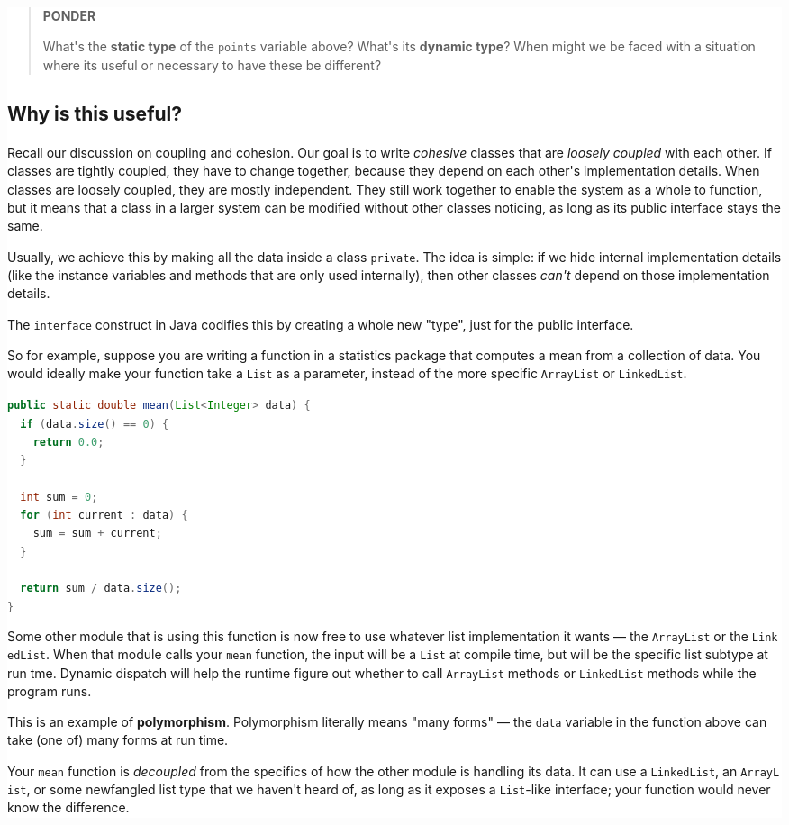 > **PONDER**
>
> What's the **static type** of the `points` variable above? What's its **dynamic type**? When might we be faced with a situation where its useful or necessary to have these be different?

## Why is this useful?

Recall our [discussion on coupling and cohesion](../06_class_design_process/).
Our goal is to write _cohesive_ classes that are _loosely coupled_ with each other.
If classes are tightly coupled, they have to change together, because they depend on each other's implementation details.
When classes are loosely coupled, they are mostly independent.
They still work together to enable the system as a whole to function, but it means that a class in a larger system can be modified without other classes noticing, as long as its public interface stays the same.

Usually, we achieve this by making all the data inside a class `private`.
The idea is simple: if we hide internal implementation details (like the instance variables and methods that are only used internally), then other classes _can't_ depend on those implementation details.

The `interface` construct in Java codifies this by creating a whole new "type", just for the public interface.

So for example, suppose you are writing a function in a statistics package that computes a mean from a collection of data.
You would ideally make your function take a `List` as a parameter, instead of the more specific `ArrayList` or `LinkedList`.

```java
public static double mean(List<Integer> data) {
  if (data.size() == 0) {
    return 0.0;
  }

  int sum = 0;
  for (int current : data) {
    sum = sum + current;
  }

  return sum / data.size();
}
```

Some other module that is using this function is now free to use whatever list implementation it wants — the `ArrayList` or the `LinkedList`.
When that module calls your `mean` function, the input will be a `List` at compile time, but will be the specific list subtype at run tme.
Dynamic dispatch will help the runtime figure out whether to call `ArrayList` methods or `LinkedList` methods while the program runs.

This is an example of **polymorphism**. Polymorphism literally means "many forms" — the `data` variable in the function above can take (one of) many forms at run time.

Your `mean` function is _decoupled_ from the specifics of how the other module is handling its data. It can use a `LinkedList`, an `ArrayList`, or some newfangled list type that we haven't heard of, as long as it exposes a `List`-like interface; your function would never know the difference.
